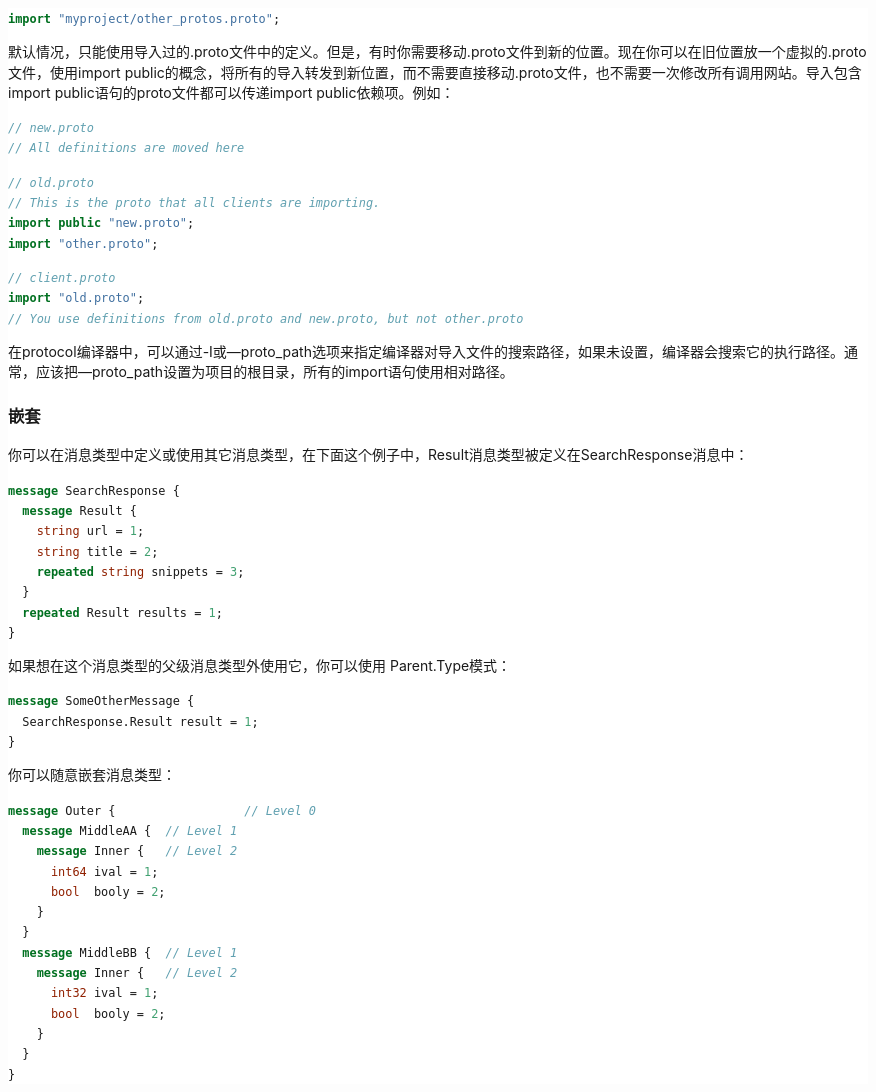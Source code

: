 ```protobuf
import "myproject/other_protos.proto";
```

默认情况，只能使用导入过的.proto文件中的定义。但是，有时你需要移动.proto文件到新的位置。现在你可以在旧位置放一个虚拟的.proto文件，使用import public的概念，将所有的导入转发到新位置，而不需要直接移动.proto文件，也不需要一次修改所有调用网站。导入包含import public语句的proto文件都可以传递import public依赖项。例如：

```protobuf
// new.proto
// All definitions are moved here
```

```protobuf
// old.proto
// This is the proto that all clients are importing.
import public "new.proto";
import "other.proto";
```

```protobuf
// client.proto
import "old.proto";
// You use definitions from old.proto and new.proto, but not other.proto
```

在protocol编译器中，可以通过-I或—proto_path选项来指定编译器对导入文件的搜索路径，如果未设置，编译器会搜索它的执行路径。通常，应该把—proto_path设置为项目的根目录，所有的import语句使用相对路径。

### 嵌套

你可以在消息类型中定义或使用其它消息类型，在下面这个例子中，Result消息类型被定义在SearchResponse消息中：

```protobuf
message SearchResponse {
  message Result {
    string url = 1;
    string title = 2;
    repeated string snippets = 3;
  }
  repeated Result results = 1;
}
```

如果想在这个消息类型的父级消息类型外使用它，你可以使用 Parent.Type模式：

```proto
message SomeOtherMessage {
  SearchResponse.Result result = 1;
}
```

你可以随意嵌套消息类型：

```protobuf
message Outer {                  // Level 0
  message MiddleAA {  // Level 1
    message Inner {   // Level 2
      int64 ival = 1;
      bool  booly = 2;
    }
  }
  message MiddleBB {  // Level 1
    message Inner {   // Level 2
      int32 ival = 1;
      bool  booly = 2;
    }
  }
}
```
